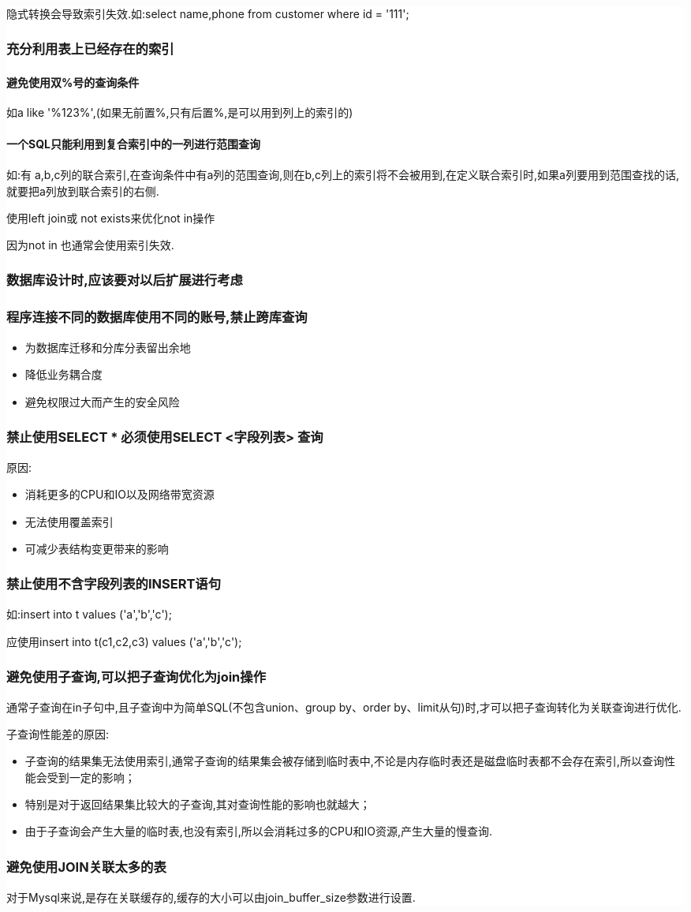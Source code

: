 隐式转换会导致索引失效.如:select name,phone from customer where id = '111';

### 充分利用表上已经存在的索引

#### 避免使用双%号的查询条件

如a like '%123%',(如果无前置%,只有后置%,是可以用到列上的索引的)

#### 一个SQL只能利用到复合索引中的一列进行范围查询

如:有 a,b,c列的联合索引,在查询条件中有a列的范围查询,则在b,c列上的索引将不会被用到,在定义联合索引时,如果a列要用到范围查找的话,就要把a列放到联合索引的右侧.

使用left join或 not exists来优化not in操作

因为not in 也通常会使用索引失效.

### 数据库设计时,应该要对以后扩展进行考虑

### 程序连接不同的数据库使用不同的账号,禁止跨库查询

- 为数据库迁移和分库分表留出余地

- 降低业务耦合度

- 避免权限过大而产生的安全风险

### 禁止使用SELECT * 必须使用SELECT <字段列表> 查询

原因:

- 消耗更多的CPU和IO以及网络带宽资源

- 无法使用覆盖索引

- 可减少表结构变更带来的影响

### 禁止使用不含字段列表的INSERT语句

如:insert into t values ('a','b','c');

应使用insert into t(c1,c2,c3) values ('a','b','c');

### 避免使用子查询,可以把子查询优化为join操作

通常子查询在in子句中,且子查询中为简单SQL(不包含union、group by、order by、limit从句)时,才可以把子查询转化为关联查询进行优化.

子查询性能差的原因:

- 子查询的结果集无法使用索引,通常子查询的结果集会被存储到临时表中,不论是内存临时表还是磁盘临时表都不会存在索引,所以查询性能会受到一定的影响；

- 特别是对于返回结果集比较大的子查询,其对查询性能的影响也就越大；

- 由于子查询会产生大量的临时表,也没有索引,所以会消耗过多的CPU和IO资源,产生大量的慢查询.

### 避免使用JOIN关联太多的表

对于Mysql来说,是存在关联缓存的,缓存的大小可以由join_buffer_size参数进行设置.
